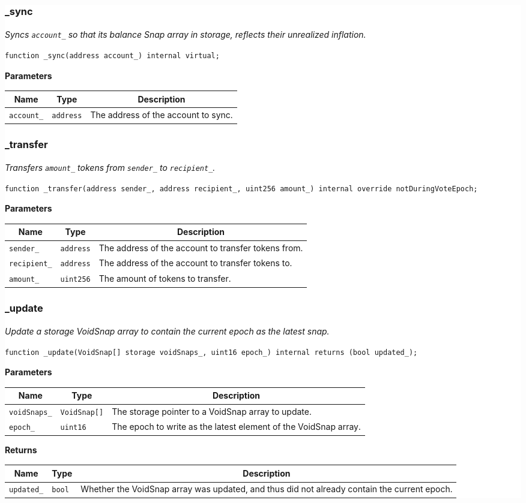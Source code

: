 
### _sync

*Syncs `account_` so that its balance Snap array in storage, reflects their unrealized inflation.*


```solidity
function _sync(address account_) internal virtual;
```
**Parameters**

|Name|Type|Description|
|----|----|-----------|
|`account_`|`address`|The address of the account to sync.|


### _transfer

*Transfers `amount_` tokens from `sender_` to `recipient_`.*


```solidity
function _transfer(address sender_, address recipient_, uint256 amount_) internal override notDuringVoteEpoch;
```
**Parameters**

|Name|Type|Description|
|----|----|-----------|
|`sender_`|`address`|   The address of the account to transfer tokens from.|
|`recipient_`|`address`|The address of the account to transfer tokens to.|
|`amount_`|`uint256`|   The amount of tokens to transfer.|


### _update

*Update a storage VoidSnap array to contain the current epoch as the latest snap.*


```solidity
function _update(VoidSnap[] storage voidSnaps_, uint16 epoch_) internal returns (bool updated_);
```
**Parameters**

|Name|Type|Description|
|----|----|-----------|
|`voidSnaps_`|`VoidSnap[]`|The storage pointer to a VoidSnap array to update.|
|`epoch_`|`uint16`|    The epoch to write as the latest element of the VoidSnap array.|

**Returns**

|Name|Type|Description|
|----|----|-----------|
|`updated_`|`bool`|  Whether the VoidSnap array was updated, and thus did not already contain the current epoch.|
